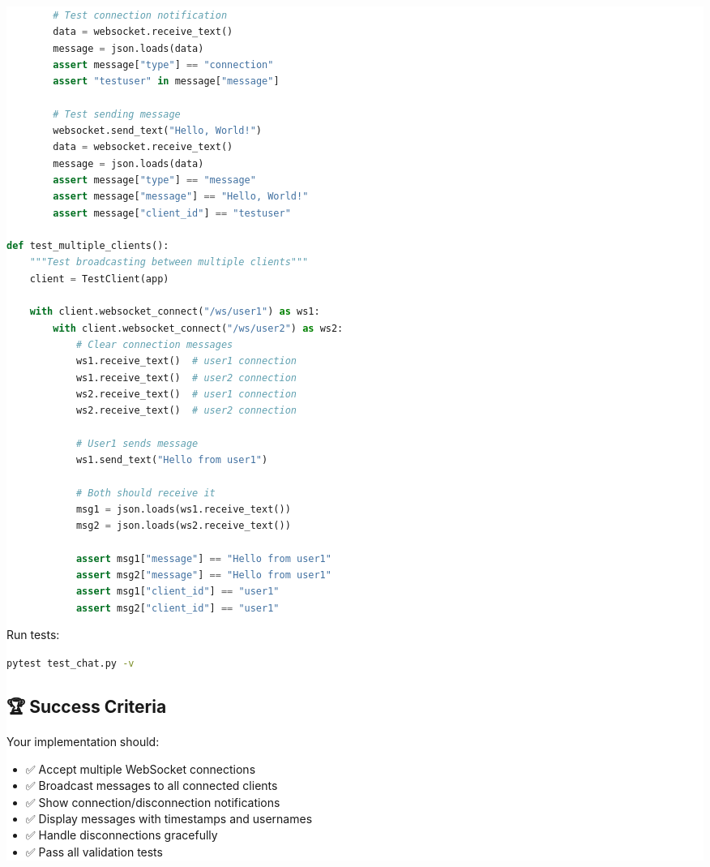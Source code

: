 ```python
        # Test connection notification
        data = websocket.receive_text()
        message = json.loads(data)
        assert message["type"] == "connection"
        assert "testuser" in message["message"]
        
        # Test sending message
        websocket.send_text("Hello, World!")
        data = websocket.receive_text()
        message = json.loads(data)
        assert message["type"] == "message"
        assert message["message"] == "Hello, World!"
        assert message["client_id"] == "testuser"

def test_multiple_clients():
    """Test broadcasting between multiple clients"""
    client = TestClient(app)
    
    with client.websocket_connect("/ws/user1") as ws1:
        with client.websocket_connect("/ws/user2") as ws2:
            # Clear connection messages
            ws1.receive_text()  # user1 connection
            ws1.receive_text()  # user2 connection
            ws2.receive_text()  # user1 connection
            ws2.receive_text()  # user2 connection
            
            # User1 sends message
            ws1.send_text("Hello from user1")
            
            # Both should receive it
            msg1 = json.loads(ws1.receive_text())
            msg2 = json.loads(ws2.receive_text())
            
            assert msg1["message"] == "Hello from user1"
            assert msg2["message"] == "Hello from user1"
            assert msg1["client_id"] == "user1"
            assert msg2["client_id"] == "user1"
```

Run tests:
```bash
pytest test_chat.py -v
```

## 🏆 Success Criteria

Your implementation should:
- ✅ Accept multiple WebSocket connections
- ✅ Broadcast messages to all connected clients
- ✅ Show connection/disconnection notifications
- ✅ Display messages with timestamps and usernames
- ✅ Handle disconnections gracefully
- ✅ Pass all validation tests
